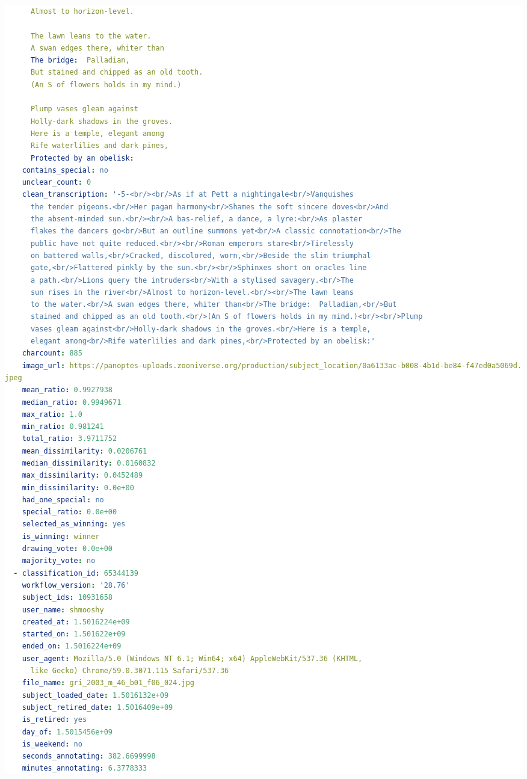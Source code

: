 ```yaml
      Almost to horizon-level.

      The lawn leans to the water.
      A swan edges there, whiter than
      The bridge:  Palladian,
      But stained and chipped as an old tooth.
      (An S of flowers holds in my mind.)

      Plump vases gleam against
      Holly-dark shadows in the groves.
      Here is a temple, elegant among
      Rife waterlilies and dark pines,
      Protected by an obelisk:
    contains_special: no
    unclear_count: 0
    clean_transcription: '-5-<br/><br/>As if at Pett a nightingale<br/>Vanquishes
      the tender pigeons.<br/>Her pagan harmony<br/>Shames the soft sincere doves<br/>And
      the absent-minded sun.<br/><br/>A bas-relief, a dance, a lyre:<br/>As plaster
      flakes the dancers go<br/>But an outline summons yet<br/>A classic connotation<br/>The
      public have not quite reduced.<br/><br/>Roman emperors stare<br/>Tirelessly
      on battered walls,<br/>Cracked, discolored, worn,<br/>Beside the slim triumphal
      gate,<br/>Flattered pinkly by the sun.<br/><br/>Sphinxes short on oracles line
      a path.<br/>Lions query the intruders<br/>With a stylised savagery.<br/>The
      sun rises in the river<br/>Almost to horizon-level.<br/><br/>The lawn leans
      to the water.<br/>A swan edges there, whiter than<br/>The bridge:  Palladian,<br/>But
      stained and chipped as an old tooth.<br/>(An S of flowers holds in my mind.)<br/><br/>Plump
      vases gleam against<br/>Holly-dark shadows in the groves.<br/>Here is a temple,
      elegant among<br/>Rife waterlilies and dark pines,<br/>Protected by an obelisk:'
    charcount: 885
    image_url: https://panoptes-uploads.zooniverse.org/production/subject_location/0a6133ac-b008-4b1d-be84-f47ed0a5069d.jpeg
    mean_ratio: 0.9927938
    median_ratio: 0.9949671
    max_ratio: 1.0
    min_ratio: 0.981241
    total_ratio: 3.9711752
    mean_dissimilarity: 0.0206761
    median_dissimilarity: 0.0160832
    max_dissimilarity: 0.0452489
    min_dissimilarity: 0.0e+00
    had_one_special: no
    special_ratio: 0.0e+00
    selected_as_winning: yes
    is_winning: winner
    drawing_vote: 0.0e+00
    majority_vote: no
  - classification_id: 65344139
    workflow_version: '28.76'
    subject_ids: 10931658
    user_name: shmooshy
    created_at: 1.5016224e+09
    started_on: 1.501622e+09
    ended_on: 1.5016224e+09
    user_agent: Mozilla/5.0 (Windows NT 6.1; Win64; x64) AppleWebKit/537.36 (KHTML,
      like Gecko) Chrome/59.0.3071.115 Safari/537.36
    file_name: gri_2003_m_46_b01_f06_024.jpg
    subject_loaded_date: 1.5016132e+09
    subject_retired_date: 1.5016409e+09
    is_retired: yes
    day_of: 1.5015456e+09
    is_weekend: no
    seconds_annotating: 382.6699998
    minutes_annotating: 6.3778333
```